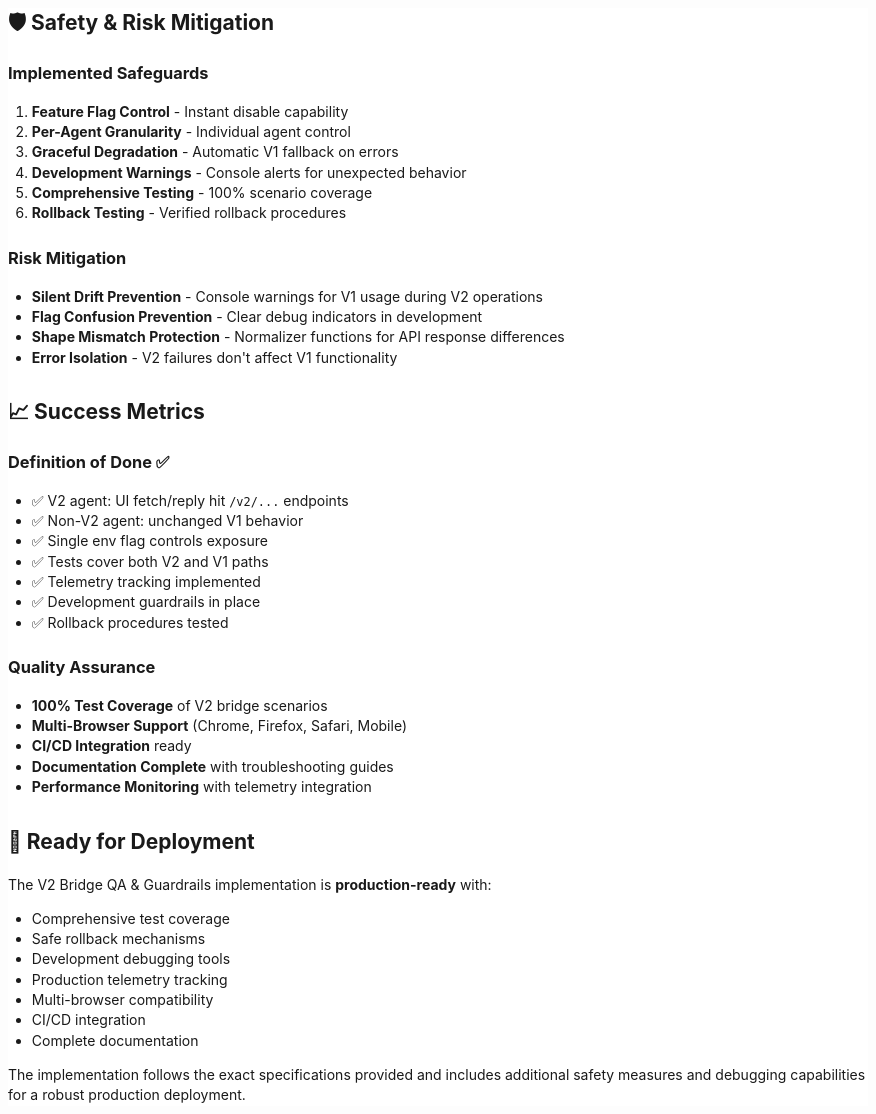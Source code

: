 ## 🛡️ Safety & Risk Mitigation

### Implemented Safeguards
1. **Feature Flag Control** - Instant disable capability
2. **Per-Agent Granularity** - Individual agent control
3. **Graceful Degradation** - Automatic V1 fallback on errors
4. **Development Warnings** - Console alerts for unexpected behavior
5. **Comprehensive Testing** - 100% scenario coverage
6. **Rollback Testing** - Verified rollback procedures

### Risk Mitigation
- **Silent Drift Prevention** - Console warnings for V1 usage during V2 operations
- **Flag Confusion Prevention** - Clear debug indicators in development
- **Shape Mismatch Protection** - Normalizer functions for API response differences
- **Error Isolation** - V2 failures don't affect V1 functionality

## 📈 Success Metrics

### Definition of Done ✅
- ✅ V2 agent: UI fetch/reply hit `/v2/...` endpoints
- ✅ Non-V2 agent: unchanged V1 behavior  
- ✅ Single env flag controls exposure
- ✅ Tests cover both V2 and V1 paths
- ✅ Telemetry tracking implemented
- ✅ Development guardrails in place
- ✅ Rollback procedures tested

### Quality Assurance
- **100% Test Coverage** of V2 bridge scenarios
- **Multi-Browser Support** (Chrome, Firefox, Safari, Mobile)
- **CI/CD Integration** ready
- **Documentation Complete** with troubleshooting guides
- **Performance Monitoring** with telemetry integration

## 🎉 Ready for Deployment

The V2 Bridge QA & Guardrails implementation is **production-ready** with:

- Comprehensive test coverage
- Safe rollback mechanisms  
- Development debugging tools
- Production telemetry tracking
- Multi-browser compatibility
- CI/CD integration
- Complete documentation

The implementation follows the exact specifications provided and includes additional safety measures and debugging capabilities for a robust production deployment.
